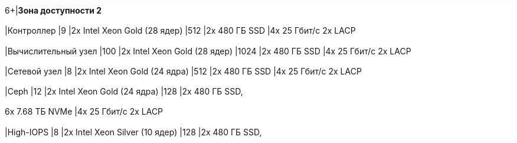 6+|**Зона доступности 2**

|Контроллер
|9
|2x Intel Xeon Gold (28 ядер)
|512
|2x 480 ГБ SSD
|4x 25 Гбит/с 2x LACP

|Вычислительный узел
|100
|2x Intel Xeon Gold (28 ядер)
|1024
|2x 480 ГБ SSD
|4x 25 Гбит/с 2x LACP

|Сетевой узел
|8
|2x Intel Xeon Gold (24 ядра)
|512
|2x 480 ГБ SSD
|4x 25 Гбит/с 2x LACP

|Ceph
|12
|2x Intel Xeon Gold (24 ядра)
|128
|2x 480 ГБ SSD,

6x 7.68 ТБ NVMe
|4x 25 Гбит/с 2x LACP

|High-IOPS
|8
|2x Intel Xeon Silver (10 ядер)
|128
|2x 480 ГБ SSD,
